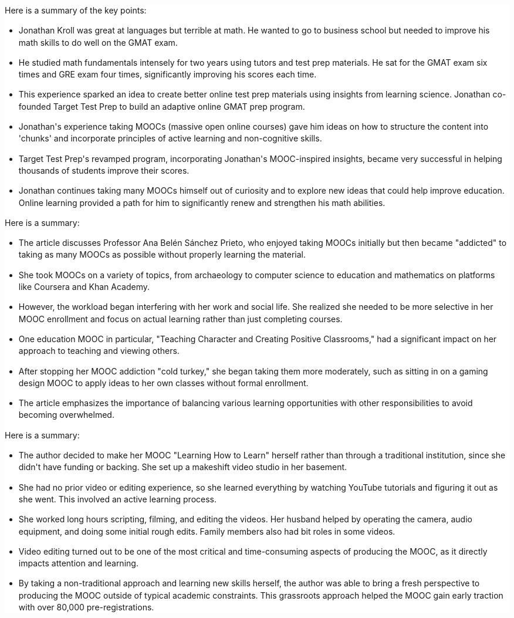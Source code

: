  Here is a summary of the key points:

- Jonathan Kroll was great at languages but terrible at math. He wanted to go to business school but needed to improve his math skills to do well on the GMAT exam. 

- He studied math fundamentals intensely for two years using tutors and test prep materials. He sat for the GMAT exam six times and GRE exam four times, significantly improving his scores each time. 

- This experience sparked an idea to create better online test prep materials using insights from learning science. Jonathan co-founded Target Test Prep to build an adaptive online GMAT prep program.

- Jonathan's experience taking MOOCs (massive open online courses) gave him ideas on how to structure the content into 'chunks' and incorporate principles of active learning and non-cognitive skills. 

- Target Test Prep's revamped program, incorporating Jonathan's MOOC-inspired insights, became very successful in helping thousands of students improve their scores. 

- Jonathan continues taking many MOOCs himself out of curiosity and to explore new ideas that could help improve education. Online learning provided a path for him to significantly renew and strengthen his math abilities.

 Here is a summary:

- The article discusses Professor Ana Belén Sánchez Prieto, who enjoyed taking MOOCs initially but then became "addicted" to taking as many MOOCs as possible without properly learning the material. 

- She took MOOCs on a variety of topics, from archaeology to computer science to education and mathematics on platforms like Coursera and Khan Academy. 

- However, the workload began interfering with her work and social life. She realized she needed to be more selective in her MOOC enrollment and focus on actual learning rather than just completing courses.

- One education MOOC in particular, "Teaching Character and Creating Positive Classrooms," had a significant impact on her approach to teaching and viewing others. 

- After stopping her MOOC addiction "cold turkey," she began taking them more moderately, such as sitting in on a gaming design MOOC to apply ideas to her own classes without formal enrollment. 

- The article emphasizes the importance of balancing various learning opportunities with other responsibilities to avoid becoming overwhelmed.

 Here is a summary:

- The author decided to make her MOOC "Learning How to Learn" herself rather than through a traditional institution, since she didn't have funding or backing. She set up a makeshift video studio in her basement.

- She had no prior video or editing experience, so she learned everything by watching YouTube tutorials and figuring it out as she went. This involved an active learning process. 

- She worked long hours scripting, filming, and editing the videos. Her husband helped by operating the camera, audio equipment, and doing some initial rough edits. Family members also had bit roles in some videos.

- Video editing turned out to be one of the most critical and time-consuming aspects of producing the MOOC, as it directly impacts attention and learning. 

- By taking a non-traditional approach and learning new skills herself, the author was able to bring a fresh perspective to producing the MOOC outside of typical academic constraints. This grassroots approach helped the MOOC gain early traction with over 80,000 pre-registrations.
